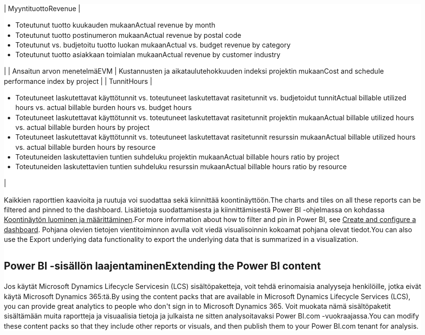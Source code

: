 | <span data-ttu-id="63a0d-136">Myyntituotto</span><span class="sxs-lookup"><span data-stu-id="63a0d-136">Revenue</span></span>           | <ul><li><span data-ttu-id="63a0d-137">Toteutunut tuotto kuukauden mukaan</span><span class="sxs-lookup"><span data-stu-id="63a0d-137">Actual revenue by month</span></span></li><li><span data-ttu-id="63a0d-138">Toteutunut tuotto postinumeron mukaan</span><span class="sxs-lookup"><span data-stu-id="63a0d-138">Actual revenue by postal code</span></span></li><li><span data-ttu-id="63a0d-139">Toteutunut vs. budjetoitu tuotto luokan mukaan</span><span class="sxs-lookup"><span data-stu-id="63a0d-139">Actual vs. budget revenue by category</span></span></li><li><span data-ttu-id="63a0d-140">Toteutunut tuotto asiakkaan toimialan mukaan</span><span class="sxs-lookup"><span data-stu-id="63a0d-140">Actual revenue by customer industry</span></span></li></ul> |
| <span data-ttu-id="63a0d-141">Ansaitun arvon menetelmä</span><span class="sxs-lookup"><span data-stu-id="63a0d-141">EVM</span></span>               | <span data-ttu-id="63a0d-142">Kustannusten ja aikataulutehokkuuden indeksi projektin mukaan</span><span class="sxs-lookup"><span data-stu-id="63a0d-142">Cost and schedule performance index by project</span></span> |
| <span data-ttu-id="63a0d-143">Tunnit</span><span class="sxs-lookup"><span data-stu-id="63a0d-143">Hours</span></span>             | <ul><li><span data-ttu-id="63a0d-144">Toteutuneet laskutettavat käyttötunnit vs. toteutuneet laskutettavat rasitetunnit vs. budjetoidut tunnit</span><span class="sxs-lookup"><span data-stu-id="63a0d-144">Actual billable utilized hours vs. actual billable burden hours vs. budget hours</span></span></li><li><span data-ttu-id="63a0d-145">Toteutuneet laskutettavat käyttötunnit vs. toteutuneet laskutettavat rasitetunnit projektin mukaan</span><span class="sxs-lookup"><span data-stu-id="63a0d-145">Actual billable utilized hours vs. actual billable burden hours by project</span></span></li><li><span data-ttu-id="63a0d-146">Toteutuneet laskutettavat käyttötunnit vs. toteutuneet laskutettavat rasitetunnit resurssin mukaan</span><span class="sxs-lookup"><span data-stu-id="63a0d-146">Actual billable utilized hours vs. actual billable burden hours by resource</span></span></li><li><span data-ttu-id="63a0d-147">Toteutuneiden laskutettavien tuntien suhdeluku projektin mukaan</span><span class="sxs-lookup"><span data-stu-id="63a0d-147">Actual billable hours ratio by project</span></span></li><li><span data-ttu-id="63a0d-148">Toteutuneiden laskutettavien tuntien suhdeluku resurssin mukaan</span><span class="sxs-lookup"><span data-stu-id="63a0d-148">Actual billable hours ratio by resource</span></span></li></ul> |

<span data-ttu-id="63a0d-149">Kaikkien raporttien kaavioita ja ruutuja voi suodattaa sekä kiinnittää koontinäyttöön.</span><span class="sxs-lookup"><span data-stu-id="63a0d-149">The charts and tiles on all these reports can be filtered and pinned to the dashboard.</span></span> <span data-ttu-id="63a0d-150">Lisätietoja suodattamisesta ja kiinnittämisestä Power BI -ohjelmassa on kohdassa [Koontinäytön luominen ja määrittäminen](https://powerbi.microsoft.com/en-us/guided-learning/powerbi-learning-4-2-create-configure-dashboards/).</span><span class="sxs-lookup"><span data-stu-id="63a0d-150">For more information about how to filter and pin in Power BI, see [Create and configure a dashboard](https://powerbi.microsoft.com/en-us/guided-learning/powerbi-learning-4-2-create-configure-dashboards/).</span></span> <span data-ttu-id="63a0d-151">Pohjana olevien tietojen vientitoiminnon avulla voit viedä visualisoinnin kokoamat pohjana olevat tiedot.</span><span class="sxs-lookup"><span data-stu-id="63a0d-151">You can also use the Export underlying data functionality to export the underlying data that is summarized in a visualization.</span></span>

## <a name="extending-the-power-bi-content"></a><span data-ttu-id="63a0d-152">Power BI -sisällön laajentaminen</span><span class="sxs-lookup"><span data-stu-id="63a0d-152">Extending the Power BI content</span></span>
<span data-ttu-id="63a0d-153">Jos käytät Microsoft Dynamics Lifecycle Servicesin (LCS) sisältöpaketteja, voit tehdä erinomaisia analyyseja henkilöille, jotka eivät käytä Microsoft Dynamics 365:tä.</span><span class="sxs-lookup"><span data-stu-id="63a0d-153">By using the content packs that are available in Microsoft Dynamics Lifecycle Services (LCS), you can provide great analytics to people who don't sign in to Microsoft Dynamics 365.</span></span> <span data-ttu-id="63a0d-154">Voit muokata nämä sisältöpaketit sisältämään muita raportteja ja visuaalisia tietoja ja julkaista ne sitten analysoitavaksi Power BI.com -vuokraajassa.</span><span class="sxs-lookup"><span data-stu-id="63a0d-154">You can modify these content packs so that they include other reports or visuals, and then publish them to your Power BI.com tenant for analysis.</span></span> 
